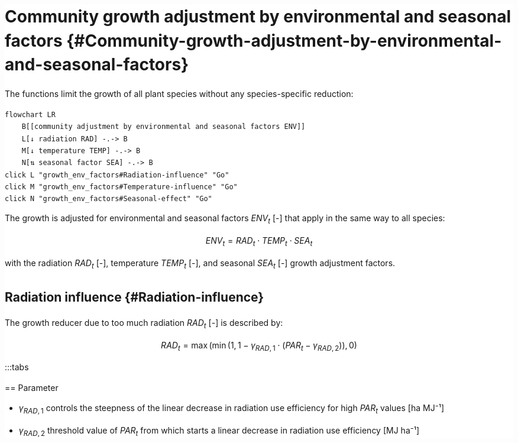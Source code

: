 


# Community growth adjustment by environmental and seasonal factors {#Community-growth-adjustment-by-environmental-and-seasonal-factors}
<script setup>
    import { onMounted } from 'vue';
    import { radiationReducerPlot } from './d3_plots/RadiationReducer.js';
    import { temperatureReducerPlot } from './d3_plots/TemperatureReducer.js';
    import { seasonalAdjustmentPlot } from './d3_plots/SeasonalAdjustment.js';
    
    onMounted(() => { 
        radiationReducerPlot(); 
        temperatureReducerPlot();
        seasonalAdjustmentPlot();
    });
</script>


The functions limit the growth of all plant species without any species-specific reduction:

```mermaid
flowchart LR
    B[[community adjustment by environmental and seasonal factors ENV]]
    L[↓ radiation RAD] -.-> B
    M[↓ temperature TEMP] -.-> B
    N[⇅ seasonal factor SEA] -.-> B
click L "growth_env_factors#Radiation-influence" "Go"
click M "growth_env_factors#Temperature-influence" "Go"
click N "growth_env_factors#Seasonal-effect" "Go"
```


The growth is adjusted for environmental and seasonal factors $ENV_{t}$ [-] that apply in the same way to all species:

$$ENV_{t} = RAD_{t} \cdot TEMP_{t} \cdot SEA_{t}$$

with the radiation $RAD_{t}$ [-], temperature $TEMP_{t}$ [-], and seasonal $SEA_{t}$ [-] growth adjustment factors.

## Radiation influence {#Radiation-influence}

The growth reducer due to too much radiation $RAD_{t}$ [-] is described by: 

$$RAD_{t} = \max\left(\min\left(1, 1 - \gamma_{RAD,1} \cdot \left(PAR_{t} - \gamma_{RAD,2}\right)\right), 0\right)$$

:::tabs

== Parameter
- $\gamma_{RAD,1}$ controls the steepness of the linear decrease in radiation use efficiency for high $PAR_{t}$ values [ha MJ⁻¹]
  
- $\gamma_{RAD,2}$ threshold value of $PAR_{t}$ from which starts a linear decrease in radiation use efficiency [MJ ha⁻¹]
  
